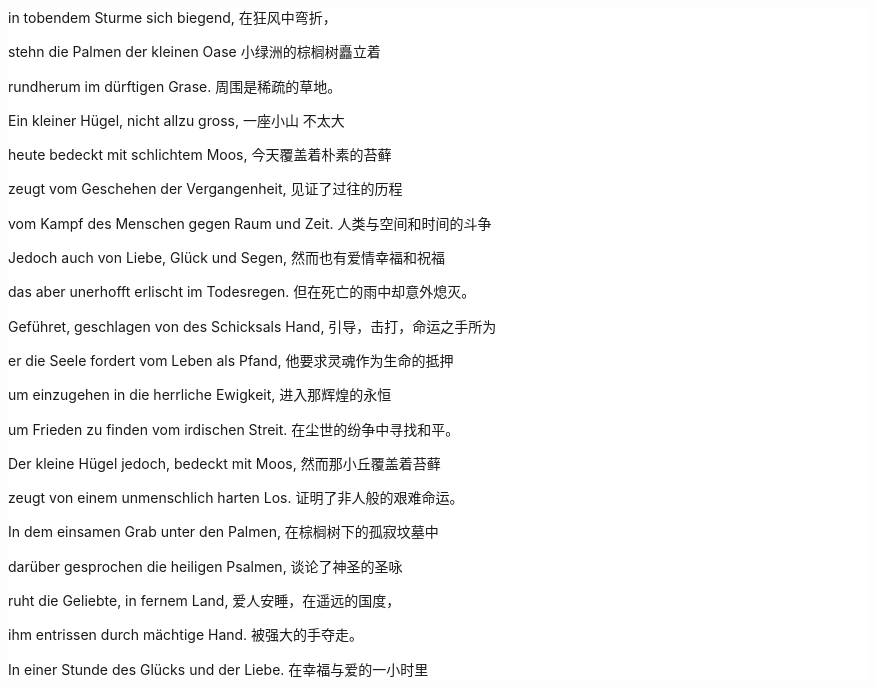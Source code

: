 in tobendem Sturme sich biegend,
在狂风中弯折，

stehn die Palmen der kleinen Oase
小绿洲的棕榈树矗立着

rundherum im dürftigen Grase.
周围是稀疏的草地。

Ein kleiner Hügel, nicht allzu gross,
一座小山 不太大

heute bedeckt mit schlichtem Moos,
今天覆盖着朴素的苔藓

zeugt vom Geschehen der Vergangenheit,
见证了过往的历程

vom Kampf des Menschen gegen Raum und Zeit.
人类与空间和时间的斗争

Jedoch auch von Liebe, Glück und Segen,
然而也有爱情幸福和祝福

das aber unerhofft erlischt im Todesregen.
但在死亡的雨中却意外熄灭。

Geführet, geschlagen von des Schicksals Hand,
引导，击打，命运之手所为

er die Seele fordert vom Leben als Pfand,
他要求灵魂作为生命的抵押

um einzugehen in die herrliche Ewigkeit,
进入那辉煌的永恒

um Frieden zu finden vom irdischen Streit.
在尘世的纷争中寻找和平。

Der kleine Hügel jedoch, bedeckt mit Moos,
然而那小丘覆盖着苔藓

zeugt von einem unmenschlich harten Los.
证明了非人般的艰难命运。

In dem einsamen Grab unter den Palmen,
在棕榈树下的孤寂坟墓中

darüber gesprochen die heiligen Psalmen,
谈论了神圣的圣咏

ruht die Geliebte, in fernem Land,
爱人安睡，在遥远的国度，

ihm entrissen durch mächtige Hand.
被强大的手夺走。

In einer Stunde des Glücks und der Liebe.
在幸福与爱的一小时里
